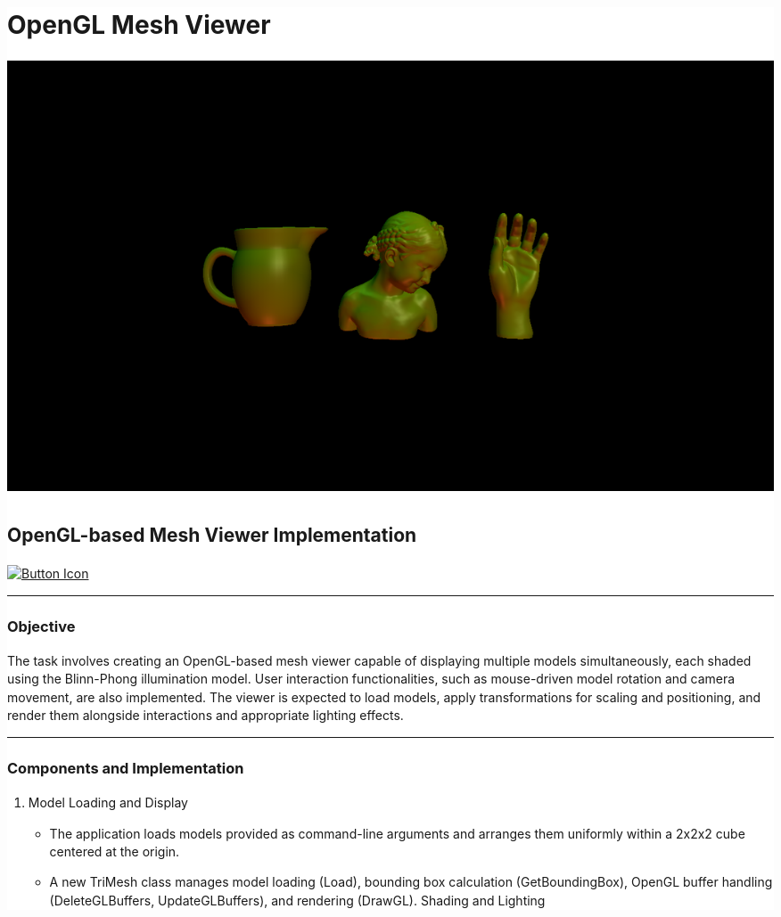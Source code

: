 # OpenGL Mesh Viewer
![Alt text](src/olio_mesh_view_COPY.png)
## OpenGL-based Mesh Viewer Implementation

[![Button Icon]][Link]

[Link]: https://github.com/likornguth/OpenGL_MeshViewer 'Link with example title.'

[Button Icon]: https://img.shields.io/badge/Github-EF2D5E?style=for-the-badge&logoColor=white&logo=GitHub

---- 
### Objective
The task involves creating an OpenGL-based mesh viewer capable of displaying multiple models simultaneously, each shaded using the Blinn-Phong illumination model. User interaction functionalities, such as mouse-driven model rotation and camera movement, are also implemented. The viewer is expected to load models, apply transformations for scaling and positioning, and render them alongside interactions and appropriate lighting effects.

---- 

### Components and Implementation
1. Model Loading and Display

    - The application loads models provided as command-line arguments and arranges them uniformly within a 2x2x2 cube centered at the origin.

    - A new TriMesh class manages model loading (Load), bounding box calculation (GetBoundingBox), OpenGL buffer handling (DeleteGLBuffers, UpdateGLBuffers), and rendering (DrawGL).
    Shading and Lighting
